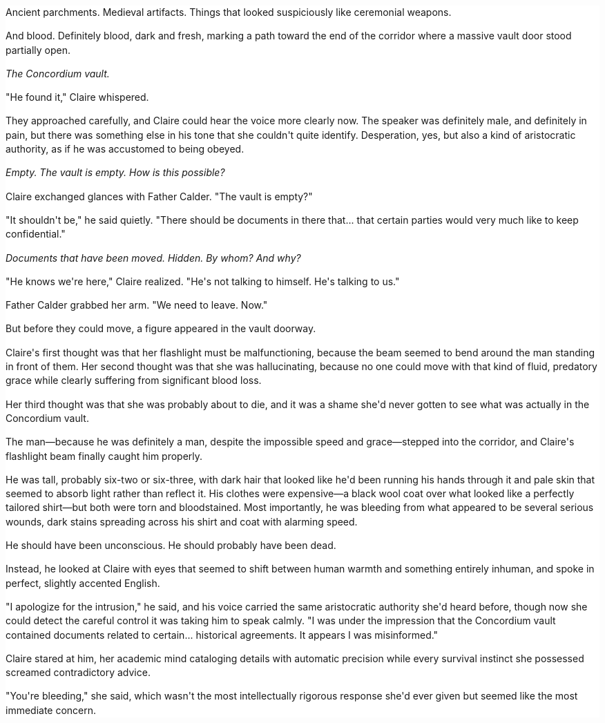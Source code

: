 Ancient parchments. Medieval artifacts. Things that looked suspiciously like ceremonial weapons.

And blood. Definitely blood, dark and fresh, marking a path toward the end of the corridor where a massive vault door stood partially open.

*The Concordium vault.*

"He found it," Claire whispered.

They approached carefully, and Claire could hear the voice more clearly now. The speaker was definitely male, and definitely in pain, but there was something else in his tone that she couldn't quite identify. Desperation, yes, but also a kind of aristocratic authority, as if he was accustomed to being obeyed.

*Empty. The vault is empty. How is this possible?*

Claire exchanged glances with Father Calder. "The vault is empty?"

"It shouldn't be," he said quietly. "There should be documents in there that... that certain parties would very much like to keep confidential."

*Documents that have been moved. Hidden. By whom? And why?*

"He knows we're here," Claire realized. "He's not talking to himself. He's talking to us."

Father Calder grabbed her arm. "We need to leave. Now."

But before they could move, a figure appeared in the vault doorway.

Claire's first thought was that her flashlight must be malfunctioning, because the beam seemed to bend around the man standing in front of them. Her second thought was that she was hallucinating, because no one could move with that kind of fluid, predatory grace while clearly suffering from significant blood loss.

Her third thought was that she was probably about to die, and it was a shame she'd never gotten to see what was actually in the Concordium vault.

The man—because he was definitely a man, despite the impossible speed and grace—stepped into the corridor, and Claire's flashlight beam finally caught him properly.

He was tall, probably six-two or six-three, with dark hair that looked like he'd been running his hands through it and pale skin that seemed to absorb light rather than reflect it. His clothes were expensive—a black wool coat over what looked like a perfectly tailored shirt—but both were torn and bloodstained. Most importantly, he was bleeding from what appeared to be several serious wounds, dark stains spreading across his shirt and coat with alarming speed.

He should have been unconscious. He should probably have been dead.

Instead, he looked at Claire with eyes that seemed to shift between human warmth and something entirely inhuman, and spoke in perfect, slightly accented English.

"I apologize for the intrusion," he said, and his voice carried the same aristocratic authority she'd heard before, though now she could detect the careful control it was taking him to speak calmly. "I was under the impression that the Concordium vault contained documents related to certain... historical agreements. It appears I was misinformed."

Claire stared at him, her academic mind cataloging details with automatic precision while every survival instinct she possessed screamed contradictory advice.

"You're bleeding," she said, which wasn't the most intellectually rigorous response she'd ever given but seemed like the most immediate concern.
